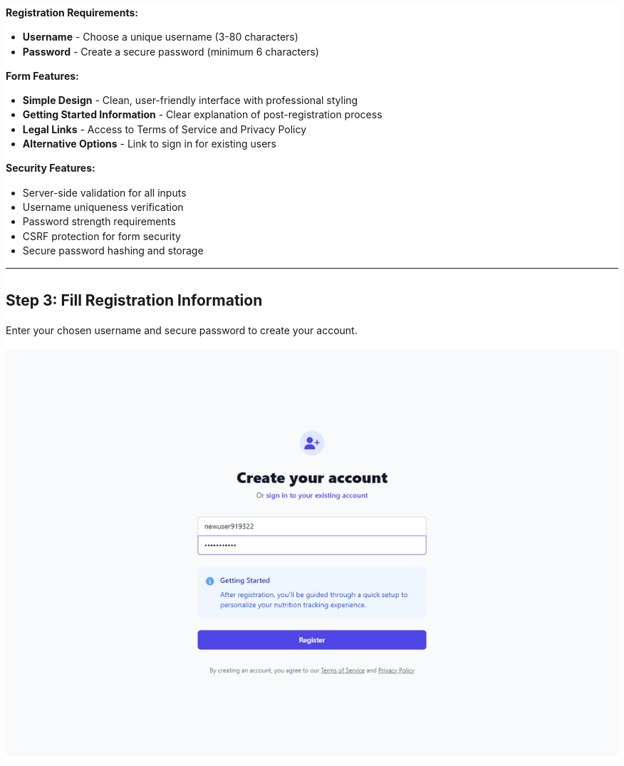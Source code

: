 **Registration Requirements:**
- **Username** - Choose a unique username (3-80 characters)
- **Password** - Create a secure password (minimum 6 characters)

**Form Features:**
- **Simple Design** - Clean, user-friendly interface with professional styling
- **Getting Started Information** - Clear explanation of post-registration process
- **Legal Links** - Access to Terms of Service and Privacy Policy
- **Alternative Options** - Link to sign in for existing users

**Security Features:**
- Server-side validation for all inputs
- Username uniqueness verification
- Password strength requirements
- CSRF protection for form security
- Secure password hashing and storage

---

## Step 3: Fill Registration Information

Enter your chosen username and secure password to create your account.

![Registration Form Filled](screenshots/registration/reg_03_form_filled.png)
